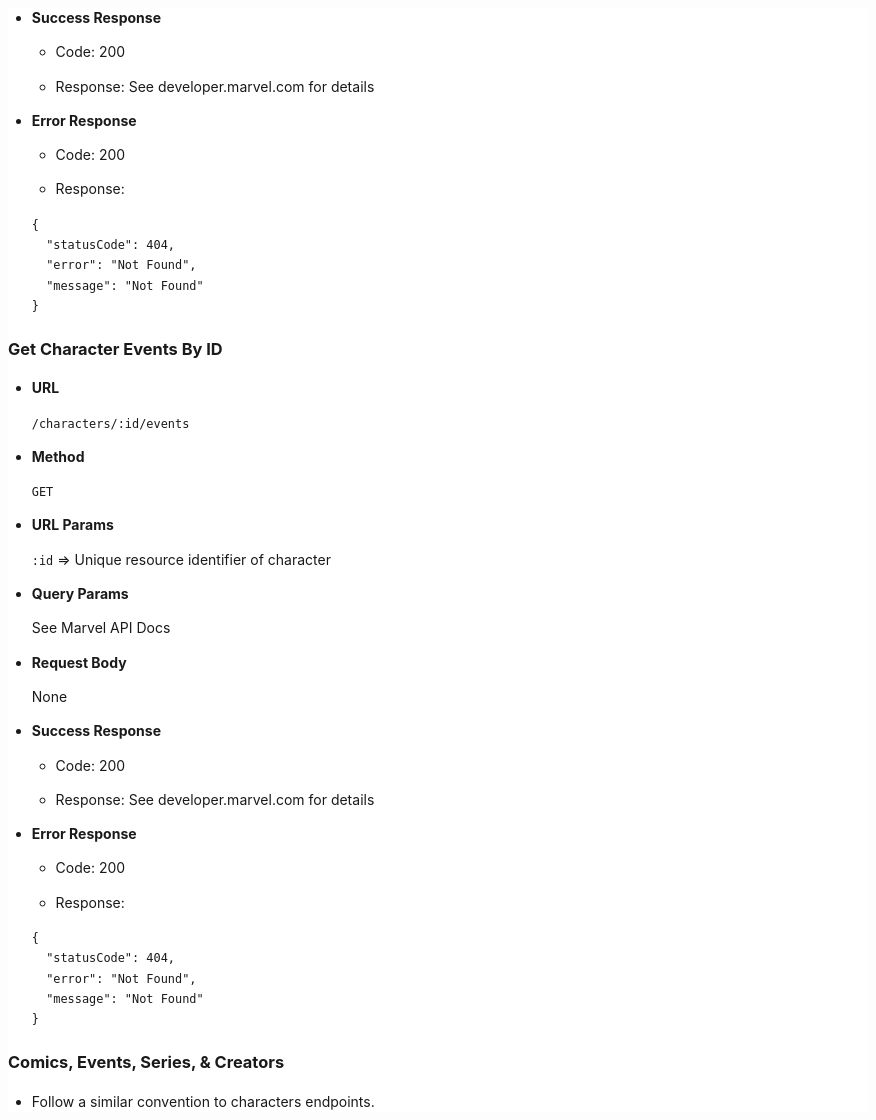 * **Success Response**

  * Code:  200

  * Response: See developer.marvel.com for details

* **Error Response**

  * Code:  200

  * Response:

  ```
  {
    "statusCode": 404,
    "error": "Not Found",
    "message": "Not Found"
  }
  ```

### Get Character Events By ID

* **URL**

  `/characters/:id/events`

* **Method**

  `GET`
  
* **URL Params**

  `:id` => Unique resource identifier of character

* **Query Params**

  See Marvel API Docs
  
* **Request Body**

  None

* **Success Response**

  * Code:  200

  * Response: See developer.marvel.com for details

* **Error Response**

  * Code:  200

  * Response:

  ```
  {
    "statusCode": 404,
    "error": "Not Found",
    "message": "Not Found"
  }
  ```

### Comics, Events, Series, & Creators


* Follow a similar convention to characters endpoints.
